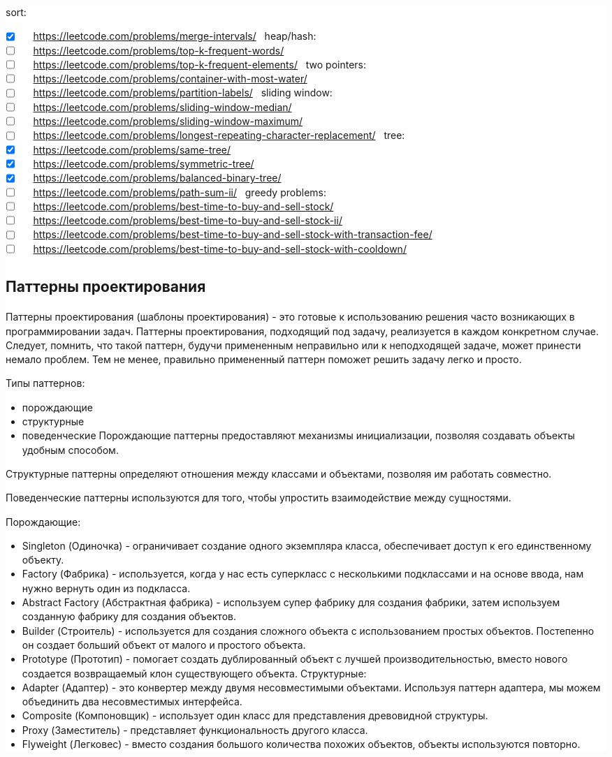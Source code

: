 sort:
- [x]     https://leetcode.com/problems/merge-intervals/
 
heap/hash:
- [ ]     https://leetcode.com/problems/top-k-frequent-words/
- [ ]     https://leetcode.com/problems/top-k-frequent-elements/
 
two pointers:
- [ ]     https://leetcode.com/problems/container-with-most-water/
- [ ]     https://leetcode.com/problems/partition-labels/
 
sliding window:
- [ ]     https://leetcode.com/problems/sliding-window-median/
- [ ]     https://leetcode.com/problems/sliding-window-maximum/
- [ ]     https://leetcode.com/problems/longest-repeating-character-replacement/
 
tree:
- [x]     https://leetcode.com/problems/same-tree/
- [x]     https://leetcode.com/problems/symmetric-tree/
- [x]     https://leetcode.com/problems/balanced-binary-tree/
- [ ]     https://leetcode.com/problems/path-sum-ii/
 
greedy problems:
- [ ]     https://leetcode.com/problems/best-time-to-buy-and-sell-stock/
- [ ]     https://leetcode.com/problems/best-time-to-buy-and-sell-stock-ii/
- [ ]     https://leetcode.com/problems/best-time-to-buy-and-sell-stock-with-transaction-fee/
- [ ]     https://leetcode.com/problems/best-time-to-buy-and-sell-stock-with-cooldown/

## Паттерны проектирования 

Паттерны проектирования (шаблоны проектирования) - это готовые к использованию решения часто возникающих в программировании задач. Паттерны проектирования, подходящий под задачу, реализуется в каждом конкретном случае. Следует, помнить, что такой паттерн, будучи примененным неправильно или к неподходящей задаче, может принести немало проблем. Тем не менее, правильно примененный паттерн поможет решить задачу легко и просто.

Типы паттернов:
* порождающие
* структурные
* поведенческие
Порождающие паттерны предоставляют механизмы инициализации, позволяя создавать объекты удобным способом.

Структурные паттерны определяют отношения между классами и объектами, позволяя им работать совместно.

Поведенческие паттерны используются для того, чтобы упростить взаимодействие между сущностями.

Порождающие:
* Singleton (Одиночка) - ограничивает создание одного экземпляра класса, обеспечивает доступ к его единственному объекту.
* Factory (Фабрика) - используется, когда у нас есть суперкласс с несколькими подклассами и на основе ввода, нам нужно вернуть один из подкласса.
* Abstract Factory (Абстрактная фабрика) - используем супер фабрику для создания фабрики, затем используем созданную фабрику для создания объектов.
* Builder (Строитель) - используется для создания сложного объекта с использованием простых объектов. Постепенно он создает больший объект от малого и простого объекта.
* Prototype (Прототип) - помогает создать дублированный объект с лучшей производительностью, вместо нового создается возвращаемый клон существующего объекта.
Структурные:
* Adapter (Адаптер) - это конвертер между двумя несовместимыми объектами. Используя паттерн адаптера, мы можем объединить два несовместимых интерфейса.
* Composite (Компоновщик) - использует один класс для представления древовидной структуры.
* Proxy (Заместитель) - представляет функциональность другого класса.
* Flyweight (Легковес) - вместо создания большого количества похожих объектов, объекты используются повторно.